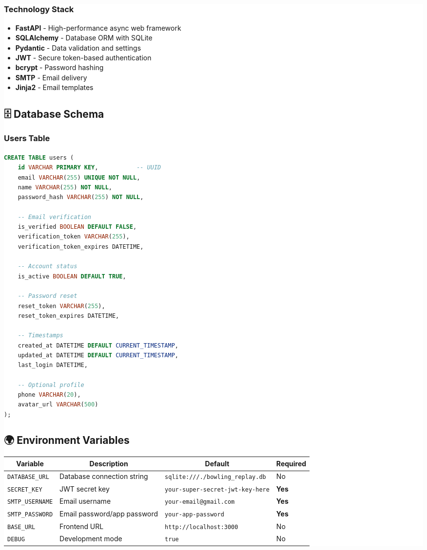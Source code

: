 ### **Technology Stack**
- **FastAPI** - High-performance async web framework
- **SQLAlchemy** - Database ORM with SQLite
- **Pydantic** - Data validation and settings
- **JWT** - Secure token-based authentication
- **bcrypt** - Password hashing
- **SMTP** - Email delivery
- **Jinja2** - Email templates

## 🗄️ Database Schema

### **Users Table**
```sql
CREATE TABLE users (
    id VARCHAR PRIMARY KEY,           -- UUID
    email VARCHAR(255) UNIQUE NOT NULL,
    name VARCHAR(255) NOT NULL,
    password_hash VARCHAR(255) NOT NULL,
    
    -- Email verification
    is_verified BOOLEAN DEFAULT FALSE,
    verification_token VARCHAR(255),
    verification_token_expires DATETIME,
    
    -- Account status
    is_active BOOLEAN DEFAULT TRUE,
    
    -- Password reset
    reset_token VARCHAR(255),
    reset_token_expires DATETIME,
    
    -- Timestamps
    created_at DATETIME DEFAULT CURRENT_TIMESTAMP,
    updated_at DATETIME DEFAULT CURRENT_TIMESTAMP,
    last_login DATETIME,
    
    -- Optional profile
    phone VARCHAR(20),
    avatar_url VARCHAR(500)
);
```

## 🌍 Environment Variables

| Variable | Description | Default | Required |
|----------|-------------|---------|----------|
| `DATABASE_URL` | Database connection string | `sqlite:///./bowling_replay.db` | No |
| `SECRET_KEY` | JWT secret key | `your-super-secret-jwt-key-here` | **Yes** |
| `SMTP_USERNAME` | Email username | `your-email@gmail.com` | **Yes** |
| `SMTP_PASSWORD` | Email password/app password | `your-app-password` | **Yes** |
| `BASE_URL` | Frontend URL | `http://localhost:3000` | No |
| `DEBUG` | Development mode | `true` | No |

